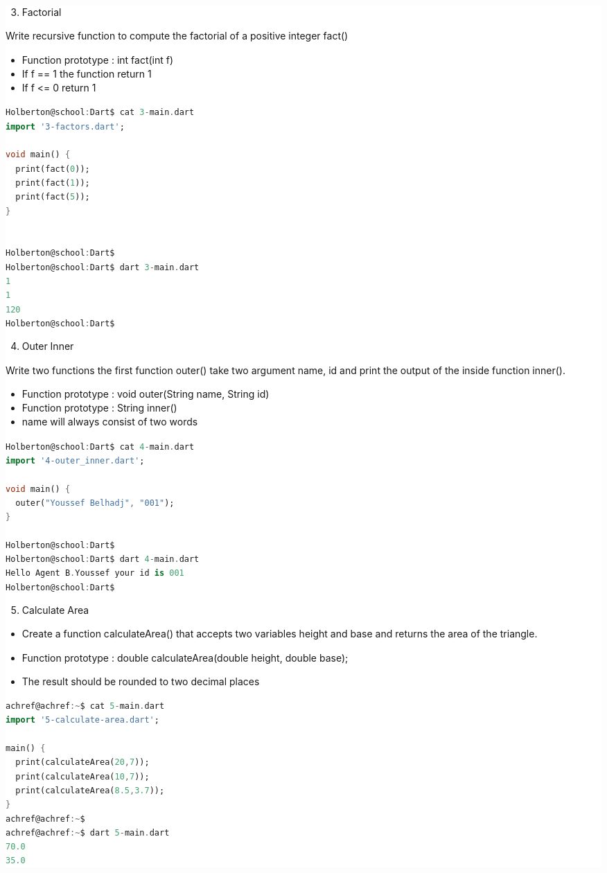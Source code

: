 3. Factorial

Write recursive function to compute the factorial of a positive integer fact()

- Function prototype : int fact(int f)
- If f == 1 the function return 1
- If f <= 0 return 1
```dart
Holberton@school:Dart$ cat 3-main.dart
import '3-factors.dart';

void main() {
  print(fact(0));
  print(fact(1));
  print(fact(5));
}


Holberton@school:Dart$
Holberton@school:Dart$ dart 3-main.dart
1
1
120
Holberton@school:Dart$
```

4. Outer Inner

Write two functions the first function outer() take two argument name, id and print the output of the inside function inner().

- Function prototype : void outer(String name, String id)
- Function prototype : String inner()
- name will always consist of two words
```dart
Holberton@school:Dart$ cat 4-main.dart
import '4-outer_inner.dart';

void main() {
  outer("Youssef Belhadj", "001");
}

Holberton@school:Dart$
Holberton@school:Dart$ dart 4-main.dart
Hello Agent B.Youssef your id is 001
Holberton@school:Dart$
```
5. Calculate Area

- Create a function calculateArea() that accepts two variables height and base and returns the area of the triangle.

- Function prototype : double calculateArea(double height, double base);

- The result should be rounded to two decimal places
```dart
achref@achref:~$ cat 5-main.dart
import '5-calculate-area.dart';

main() {
  print(calculateArea(20,7));
  print(calculateArea(10,7));
  print(calculateArea(8.5,3.7));
}
achref@achref:~$
achref@achref:~$ dart 5-main.dart
70.0
35.0
```